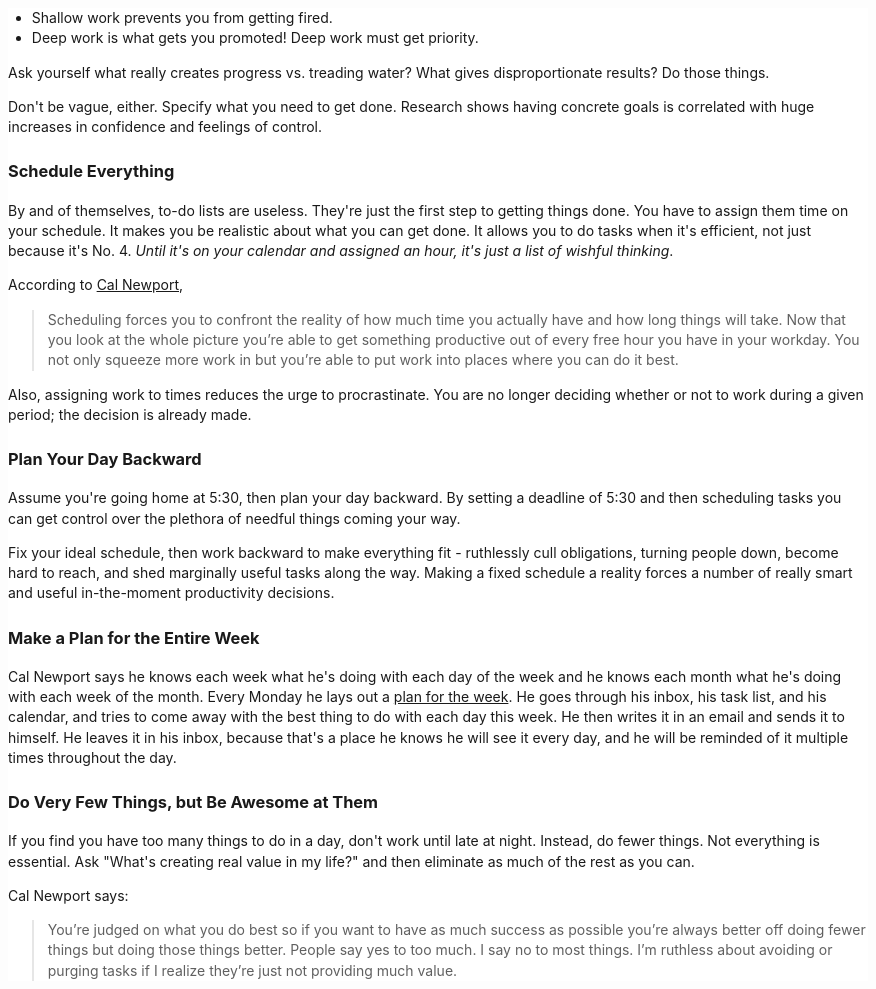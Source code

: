 - Shallow work prevents you from getting fired.
- Deep work is what gets you promoted! Deep work must get priority.

Ask yourself what really creates progress vs. treading water? What gives disproportionate results? Do those things.

Don't be vague, either. Specify what you need to get done. Research shows having concrete goals is correlated with huge increases in confidence and feelings of control.

### Schedule Everything
By and of themselves, to-do lists are useless. They're just the first step to getting things done. You have to assign them time on your schedule. It makes you be realistic about what you can get done. It allows you to do tasks when it's efficient, not just because it's No. 4. *Until it's on your calendar and assigned an hour, it's just a list of wishful thinking*.

According to [Cal Newport](http://calnewport.com/blog/),

> Scheduling forces you to confront the reality of how much time you actually have and how long things will take. Now that you look at the whole picture you’re able to get something productive out of every free hour you have in your workday. You not only squeeze more work in but you’re able to put work into places where you can do it best.

Also, assigning work to times reduces the urge to procrastinate. You are no longer deciding whether or not to work during a given period; the decision is already made.

### Plan Your Day Backward
Assume you're going home at 5:30, then plan your day backward. By setting a deadline of 5:30 and then scheduling tasks you can get control over the plethora of needful things coming your way.

Fix your ideal schedule, then work backward to make everything fit - ruthlessly cull obligations, turning people down, become hard to reach, and shed marginally useful tasks along the way. Making a fixed schedule a reality forces a number of really smart and useful in-the-moment productivity decisions.

### Make a Plan for the Entire Week
Cal Newport says he knows each week what he's doing with each day of the week and he knows each month what he's doing with each week of the month. Every Monday he lays out a [plan for the week](http://calnewport.com/blog/2014/08/08/deep-habits-plan-your-week-in-advance/). He goes through his inbox, his task list, and his calendar, and tries to come away with the best thing to do with each day this week. He then writes it in an email and sends it to himself. He leaves it in his inbox, because that's a place he knows he will see it every day, and he will be reminded of it multiple times throughout the day.

### Do Very Few Things, but Be Awesome at Them
If you find you have too many things to do in a day, don't work until late at night. Instead, do fewer things. Not everything is essential. Ask "What's creating real value in my life?" and then eliminate as much of the rest as you can.

Cal Newport says:

> You’re judged on what you do best so if you want to have as much success as possible you’re always better off doing fewer things but doing those things better. People say yes to too much. I say no to most things. I’m ruthless about avoiding or purging tasks if I realize they’re just not providing much value.
